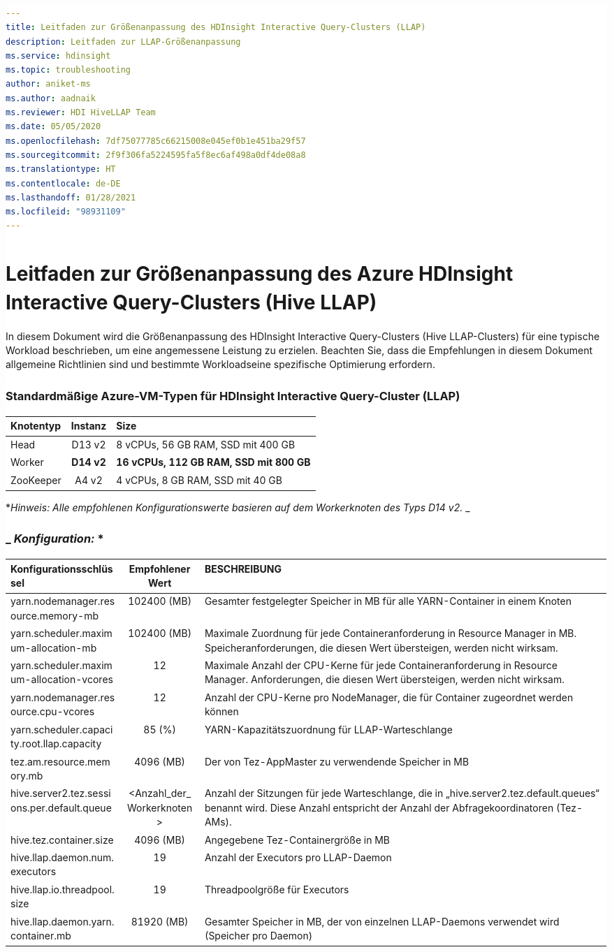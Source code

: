 ```yaml
---
title: Leitfaden zur Größenanpassung des HDInsight Interactive Query-Clusters (LLAP)
description: Leitfaden zur LLAP-Größenanpassung
ms.service: hdinsight
ms.topic: troubleshooting
author: aniket-ms
ms.author: aadnaik
ms.reviewer: HDI HiveLLAP Team
ms.date: 05/05/2020
ms.openlocfilehash: 7df75077785c66215008e045ef0b1e451ba29f57
ms.sourcegitcommit: 2f9f306fa5224595fa5f8ec6af498a0df4de08a8
ms.translationtype: HT
ms.contentlocale: de-DE
ms.lasthandoff: 01/28/2021
ms.locfileid: "98931109"
---
```

# <a name="azure-hdinsight-interactive-query-cluster-hive-llap-sizing-guide"></a>Leitfaden zur Größenanpassung des Azure HDInsight Interactive Query-Clusters (Hive LLAP)

In diesem Dokument wird die Größenanpassung des HDInsight Interactive Query-Clusters (Hive LLAP-Clusters) für eine typische Workload beschrieben, um eine angemessene Leistung zu erzielen. Beachten Sie, dass die Empfehlungen in diesem Dokument allgemeine Richtlinien sind und bestimmte Workloadseine spezifische Optimierung erfordern.

### <a name="azure-default-vm-types-for-hdinsight-interactive-query-clusterllap"></a>**Standardmäßige Azure-VM-Typen für HDInsight Interactive Query-Cluster (LLAP)**

| Knotentyp      | Instanz | Size     |
| :---        |    :----:   | :---     |
| Head      | D13 v2       | 8 vCPUs, 56 GB RAM, SSD mit 400 GB   |
| Worker   | **D14 v2**        | **16 vCPUs, 112 GB RAM, SSD mit 800 GB**       |
| ZooKeeper   | A4 v2        | 4 vCPUs, 8 GB RAM, SSD mit 40 GB       |

**_Hinweis: Alle empfohlenen Konfigurationswerte basieren auf dem Workerknoten des Typs D14 v2._* _  

### <a name="_configuration"></a>_ *Konfiguration:* *    
| Konfigurationsschlüssel      | Empfohlener Wert  | BESCHREIBUNG |
| :---        |    :----:   | :---     |
| yarn.nodemanager.resource.memory-mb | 102400 (MB) | Gesamter festgelegter Speicher in MB für alle YARN-Container in einem Knoten | 
| yarn.scheduler.maximum-allocation-mb | 102400 (MB) | Maximale Zuordnung für jede Containeranforderung in Resource Manager in MB. Speicheranforderungen, die diesen Wert übersteigen, werden nicht wirksam. |
| yarn.scheduler.maximum-allocation-vcores | 12 |Maximale Anzahl der CPU-Kerne für jede Containeranforderung in Resource Manager. Anforderungen, die diesen Wert übersteigen, werden nicht wirksam. |
| yarn.nodemanager.resource.cpu-vcores | 12 | Anzahl der CPU-Kerne pro NodeManager, die für Container zugeordnet werden können |
| yarn.scheduler.capacity.root.llap.capacity | 85 (%) | YARN-Kapazitätszuordnung für LLAP-Warteschlange  |
| tez.am.resource.memory.mb | 4096 (MB) | Der von Tez-AppMaster zu verwendende Speicher in MB |
| hive.server2.tez.sessions.per.default.queue | <Anzahl_der_Workerknoten> |Anzahl der Sitzungen für jede Warteschlange, die in „hive.server2.tez.default.queues“ benannt wird. Diese Anzahl entspricht der Anzahl der Abfragekoordinatoren (Tez-AMs). |
| hive.tez.container.size | 4096 (MB) | Angegebene Tez-Containergröße in MB |
| hive.llap.daemon.num.executors | 19 | Anzahl der Executors pro LLAP-Daemon | 
| hive.llap.io.threadpool.size | 19 | Threadpoolgröße für Executors |
| hive.llap.daemon.yarn.container.mb | 81920 (MB) | Gesamter Speicher in MB, der von einzelnen LLAP-Daemons verwendet wird (Speicher pro Daemon)